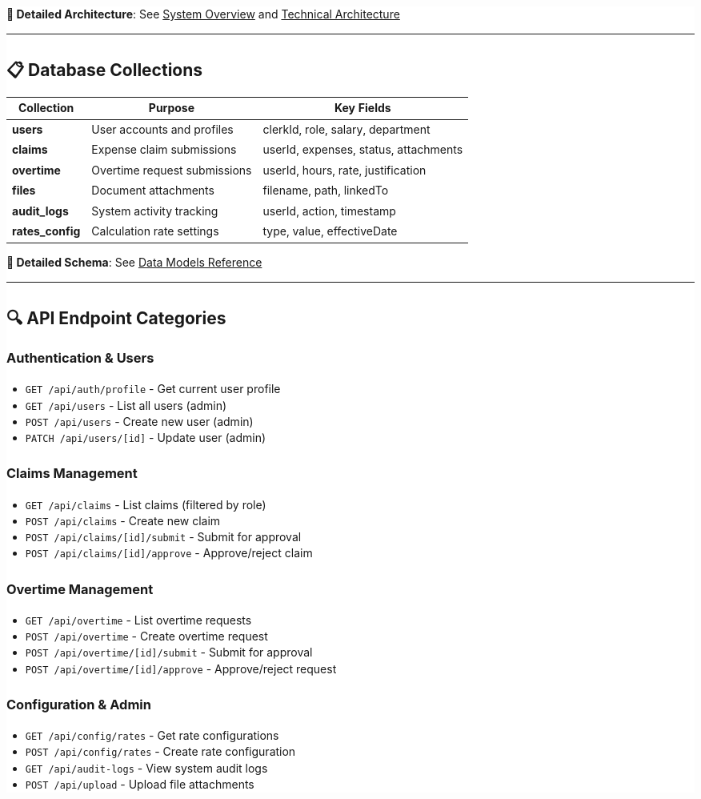 ```mermaid
```

**📖 Detailed Architecture**: See [System Overview](architecture/system-overview.md) and [Technical Architecture](architecture/technical-architecture.md)

---

## 📋 **Database Collections**

| Collection | Purpose | Key Fields |
|------------|---------|------------|
| **users** | User accounts and profiles | clerkId, role, salary, department |
| **claims** | Expense claim submissions | userId, expenses, status, attachments |
| **overtime** | Overtime request submissions | userId, hours, rate, justification |
| **files** | Document attachments | filename, path, linkedTo |
| **audit_logs** | System activity tracking | userId, action, timestamp |
| **rates_config** | Calculation rate settings | type, value, effectiveDate |

**📖 Detailed Schema**: See [Data Models Reference](reference/data-models.md)

---

## 🔍 **API Endpoint Categories**

### **Authentication & Users**
- `GET /api/auth/profile` - Get current user profile
- `GET /api/users` - List all users (admin)
- `POST /api/users` - Create new user (admin)
- `PATCH /api/users/[id]` - Update user (admin)

### **Claims Management**
- `GET /api/claims` - List claims (filtered by role)
- `POST /api/claims` - Create new claim
- `POST /api/claims/[id]/submit` - Submit for approval
- `POST /api/claims/[id]/approve` - Approve/reject claim

### **Overtime Management**
- `GET /api/overtime` - List overtime requests
- `POST /api/overtime` - Create overtime request
- `POST /api/overtime/[id]/submit` - Submit for approval
- `POST /api/overtime/[id]/approve` - Approve/reject request

### **Configuration & Admin**
- `GET /api/config/rates` - Get rate configurations
- `POST /api/config/rates` - Create rate configuration
- `GET /api/audit-logs` - View system audit logs
- `POST /api/upload` - Upload file attachments
